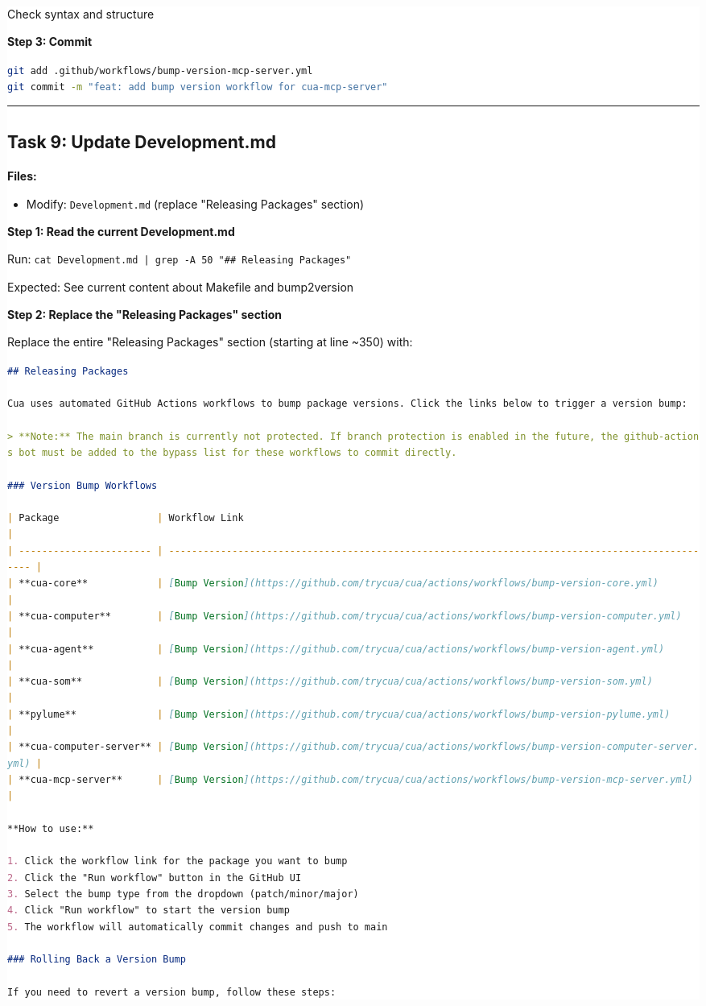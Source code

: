 Check syntax and structure

**Step 3: Commit**

```bash
git add .github/workflows/bump-version-mcp-server.yml
git commit -m "feat: add bump version workflow for cua-mcp-server"
```

---

## Task 9: Update Development.md

**Files:**

- Modify: `Development.md` (replace "Releasing Packages" section)

**Step 1: Read the current Development.md**

Run: `cat Development.md | grep -A 50 "## Releasing Packages"`

Expected: See current content about Makefile and bump2version

**Step 2: Replace the "Releasing Packages" section**

Replace the entire "Releasing Packages" section (starting at line ~350) with:

````markdown
## Releasing Packages

Cua uses automated GitHub Actions workflows to bump package versions. Click the links below to trigger a version bump:

> **Note:** The main branch is currently not protected. If branch protection is enabled in the future, the github-actions bot must be added to the bypass list for these workflows to commit directly.

### Version Bump Workflows

| Package                 | Workflow Link                                                                                    |
| ----------------------- | ------------------------------------------------------------------------------------------------ |
| **cua-core**            | [Bump Version](https://github.com/trycua/cua/actions/workflows/bump-version-core.yml)            |
| **cua-computer**        | [Bump Version](https://github.com/trycua/cua/actions/workflows/bump-version-computer.yml)        |
| **cua-agent**           | [Bump Version](https://github.com/trycua/cua/actions/workflows/bump-version-agent.yml)           |
| **cua-som**             | [Bump Version](https://github.com/trycua/cua/actions/workflows/bump-version-som.yml)             |
| **pylume**              | [Bump Version](https://github.com/trycua/cua/actions/workflows/bump-version-pylume.yml)          |
| **cua-computer-server** | [Bump Version](https://github.com/trycua/cua/actions/workflows/bump-version-computer-server.yml) |
| **cua-mcp-server**      | [Bump Version](https://github.com/trycua/cua/actions/workflows/bump-version-mcp-server.yml)      |

**How to use:**

1. Click the workflow link for the package you want to bump
2. Click the "Run workflow" button in the GitHub UI
3. Select the bump type from the dropdown (patch/minor/major)
4. Click "Run workflow" to start the version bump
5. The workflow will automatically commit changes and push to main

### Rolling Back a Version Bump

If you need to revert a version bump, follow these steps:
````